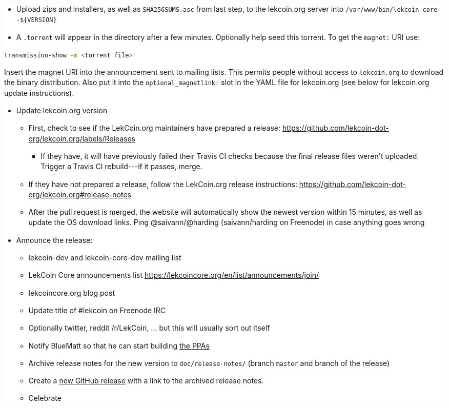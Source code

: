 - Upload zips and installers, as well as `SHA256SUMS.asc` from last step, to the lekcoin.org server
  into `/var/www/bin/lekcoin-core-${VERSION}`

- A `.torrent` will appear in the directory after a few minutes. Optionally help seed this torrent. To get the `magnet:` URI use:
```bash
transmission-show -m <torrent file>
```
Insert the magnet URI into the announcement sent to mailing lists. This permits
people without access to `lekcoin.org` to download the binary distribution.
Also put it into the `optional_magnetlink:` slot in the YAML file for
lekcoin.org (see below for lekcoin.org update instructions).

- Update lekcoin.org version

  - First, check to see if the LekCoin.org maintainers have prepared a
    release: https://github.com/lekcoin-dot-org/lekcoin.org/labels/Releases

      - If they have, it will have previously failed their Travis CI
        checks because the final release files weren't uploaded.
        Trigger a Travis CI rebuild---if it passes, merge.

  - If they have not prepared a release, follow the LekCoin.org release
    instructions: https://github.com/lekcoin-dot-org/lekcoin.org#release-notes

  - After the pull request is merged, the website will automatically show the newest version within 15 minutes, as well
    as update the OS download links. Ping @saivann/@harding (saivann/harding on Freenode) in case anything goes wrong

- Announce the release:

  - lekcoin-dev and lekcoin-core-dev mailing list

  - LekCoin Core announcements list https://lekcoincore.org/en/list/announcements/join/

  - lekcoincore.org blog post

  - Update title of #lekcoin on Freenode IRC

  - Optionally twitter, reddit /r/LekCoin, ... but this will usually sort out itself

  - Notify BlueMatt so that he can start building [the PPAs](https://launchpad.net/~lekcoin/+archive/ubuntu/lekcoin)

  - Archive release notes for the new version to `doc/release-notes/` (branch `master` and branch of the release)

  - Create a [new GitHub release](https://github.com/lekcoin/lekcoin/releases/new) with a link to the archived release notes.

  - Celebrate
